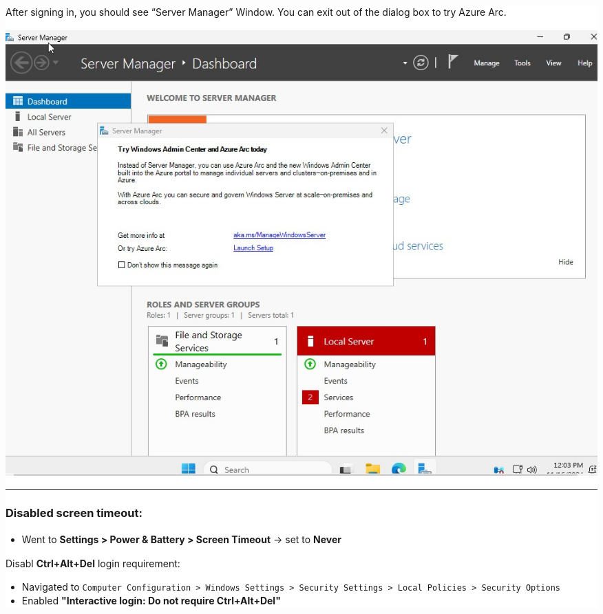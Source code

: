 After signing in, you should see “Server Manager” Window. You can exit out of the dialog box to try Azure Arc.

![Server Manager](imgs/servermanager.jpg)

---

### Disabled screen timeout:
   - Went to **Settings > Power & Battery > Screen Timeout** → set to **Never**

Disabl **Ctrl+Alt+Del** login requirement:
   - Navigated to `Computer Configuration > Windows Settings > Security Settings > Local Policies > Security Options`
   - Enabled **"Interactive login: Do not require Ctrl+Alt+Del"**
